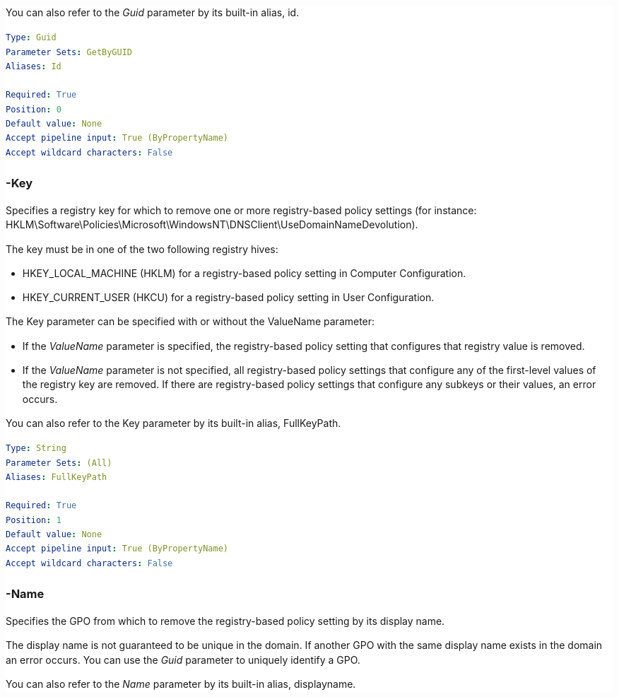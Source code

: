 You can also refer to the *Guid* parameter by its built-in alias, id.

```yaml
Type: Guid
Parameter Sets: GetByGUID
Aliases: Id

Required: True
Position: 0
Default value: None
Accept pipeline input: True (ByPropertyName)
Accept wildcard characters: False
```

### -Key
Specifies a registry key for which to remove one or more registry-based policy settings (for instance: HKLM\Software\Policies\Microsoft\WindowsNT\DNSClient\UseDomainNameDevolution).

The key must be in one of the two following registry hives:

- HKEY_LOCAL_MACHINE (HKLM) for a registry-based policy setting in Computer Configuration.

- HKEY_CURRENT_USER (HKCU) for a registry-based policy setting in User Configuration.

The Key parameter can be specified with or without the ValueName parameter:

- If the *ValueName* parameter is specified, the registry-based policy setting that configures that registry value is removed.

- If the *ValueName* parameter is not specified, all registry-based policy settings that configure any of the first-level values of the registry key are removed.
If there are registry-based policy settings that configure any subkeys or their values, an error occurs.

You can also refer to the Key parameter by its built-in alias, FullKeyPath.

```yaml
Type: String
Parameter Sets: (All)
Aliases: FullKeyPath

Required: True
Position: 1
Default value: None
Accept pipeline input: True (ByPropertyName)
Accept wildcard characters: False
```

### -Name
Specifies the GPO from which to remove the registry-based policy setting by its display name.

The display name is not guaranteed to be unique in the domain.
If another GPO with the same display name exists in the domain an error occurs.
You can use the *Guid* parameter to uniquely identify a GPO.

You can also refer to the *Name* parameter by its built-in alias, displayname.
